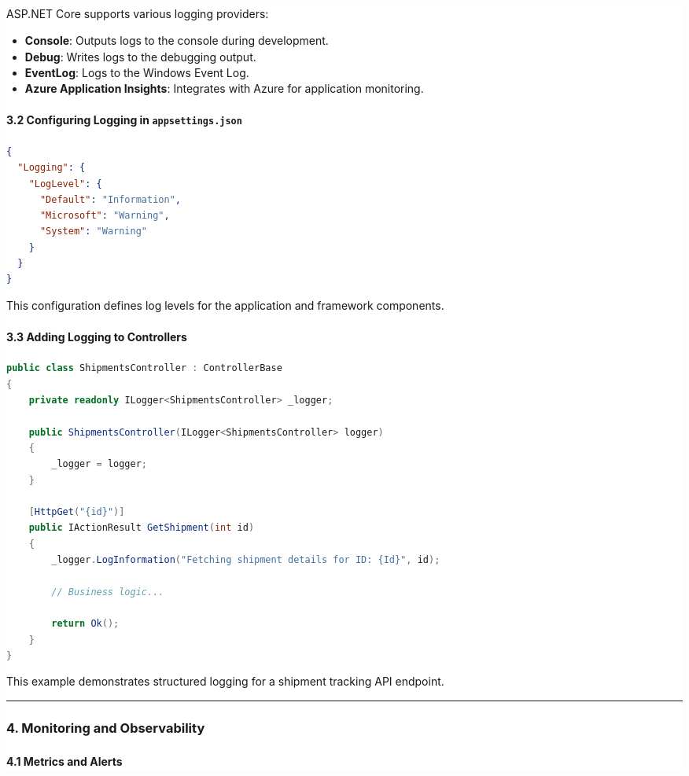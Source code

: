 ASP.NET Core supports various logging providers:

- **Console**: Outputs logs to the console during development.
- **Debug**: Writes logs to the debugging output.
- **EventLog**: Logs to the Windows Event Log.
- **Azure Application Insights**: Integrates with Azure for application monitoring.

#### **3.2 Configuring Logging in `appsettings.json`**

```json
{
  "Logging": {
    "LogLevel": {
      "Default": "Information",
      "Microsoft": "Warning",
      "System": "Warning"
    }
  }
}
```

This configuration defines log levels for the application and framework components.

#### **3.3 Adding Logging to Controllers**

```csharp
public class ShipmentsController : ControllerBase
{
    private readonly ILogger<ShipmentsController> _logger;

    public ShipmentsController(ILogger<ShipmentsController> logger)
    {
        _logger = logger;
    }

    [HttpGet("{id}")]
    public IActionResult GetShipment(int id)
    {
        _logger.LogInformation("Fetching shipment details for ID: {Id}", id);

        // Business logic...

        return Ok();
    }
}
```

This example demonstrates structured logging for a shipment tracking API endpoint.

---

### **4. Monitoring and Observability**

#### **4.1 Metrics and Alerts**
